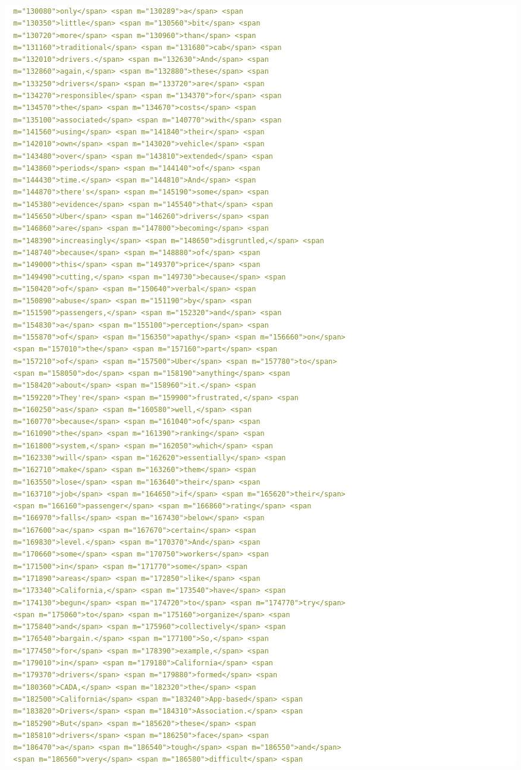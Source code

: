 ```yaml
  m="130080">only</span> <span m="130289">a</span> <span
  m="130350">little</span> <span m="130560">bit</span> <span
  m="130720">more</span> <span m="130960">than</span> <span
  m="131160">traditional</span> <span m="131680">cab</span> <span
  m="132010">drivers.</span> <span m="132630">And</span> <span
  m="132860">again,</span> <span m="132880">these</span> <span
  m="133250">drivers</span> <span m="133720">are</span> <span
  m="134270">responsible</span> <span m="134370">for</span> <span
  m="134570">the</span> <span m="134670">costs</span> <span
  m="135100">associated</span> <span m="140770">with</span> <span
  m="141560">using</span> <span m="141840">their</span> <span
  m="142010">own</span> <span m="143020">vehicle</span> <span
  m="143480">over</span> <span m="143810">extended</span> <span
  m="143860">periods</span> <span m="144140">of</span> <span
  m="144430">time.</span> <span m="144810">And</span> <span
  m="144870">there's</span> <span m="145190">some</span> <span
  m="145380">evidence</span> <span m="145540">that</span> <span
  m="145650">Uber</span> <span m="146260">drivers</span> <span
  m="146860">are</span> <span m="147800">becoming</span> <span
  m="148390">increasingly</span> <span m="148650">disgruntled,</span> <span
  m="148740">because</span> <span m="148880">of</span> <span
  m="149000">this</span> <span m="149370">price</span> <span
  m="149490">cutting,</span> <span m="149730">because</span> <span
  m="150420">of</span> <span m="150640">verbal</span> <span
  m="150890">abuse</span> <span m="151190">by</span> <span
  m="151590">passengers,</span> <span m="152320">and</span> <span
  m="154830">a</span> <span m="155100">perception</span> <span
  m="155870">of</span> <span m="156350">apathy</span> <span m="156660">on</span>
  <span m="157010">the</span> <span m="157160">part</span> <span
  m="157210">of</span> <span m="157500">Uber</span> <span m="157780">to</span>
  <span m="158050">do</span> <span m="158190">anything</span> <span
  m="158420">about</span> <span m="158960">it.</span> <span
  m="159220">They're</span> <span m="159900">frustrated,</span> <span
  m="160250">as</span> <span m="160580">well,</span> <span
  m="160770">because</span> <span m="161040">of</span> <span
  m="161090">the</span> <span m="161390">ranking</span> <span
  m="161800">system,</span> <span m="162050">which</span> <span
  m="162330">will</span> <span m="162620">essentially</span> <span
  m="162710">make</span> <span m="163260">them</span> <span
  m="163550">lose</span> <span m="163640">their</span> <span
  m="163710">job</span> <span m="164650">if</span> <span m="165620">their</span>
  <span m="166160">passenger</span> <span m="166860">rating</span> <span
  m="166970">falls</span> <span m="167430">below</span> <span
  m="167600">a</span> <span m="167670">certain</span> <span
  m="169830">level.</span> <span m="170370">And</span> <span
  m="170660">some</span> <span m="170750">workers</span> <span
  m="171500">in</span> <span m="171770">some</span> <span
  m="171890">areas</span> <span m="172850">like</span> <span
  m="173340">California,</span> <span m="173540">have</span> <span
  m="174130">begun</span> <span m="174720">to</span> <span m="174770">try</span>
  <span m="175060">to</span> <span m="175160">organize</span> <span
  m="175840">and</span> <span m="175960">collectively</span> <span
  m="176540">bargain.</span> <span m="177100">So,</span> <span
  m="177450">for</span> <span m="178390">example,</span> <span
  m="179010">in</span> <span m="179180">California</span> <span
  m="179370">drivers</span> <span m="179880">formed</span> <span
  m="180360">CADA,</span> <span m="182320">the</span> <span
  m="182500">California</span> <span m="183240">App-based</span> <span
  m="183820">Drivers</span> <span m="184310">Association.</span> <span
  m="185290">But</span> <span m="185620">these</span> <span
  m="185810">drivers</span> <span m="186250">face</span> <span
  m="186470">a</span> <span m="186540">tough</span> <span m="186550">and</span>
  <span m="186560">very</span> <span m="186580">difficult</span> <span
```